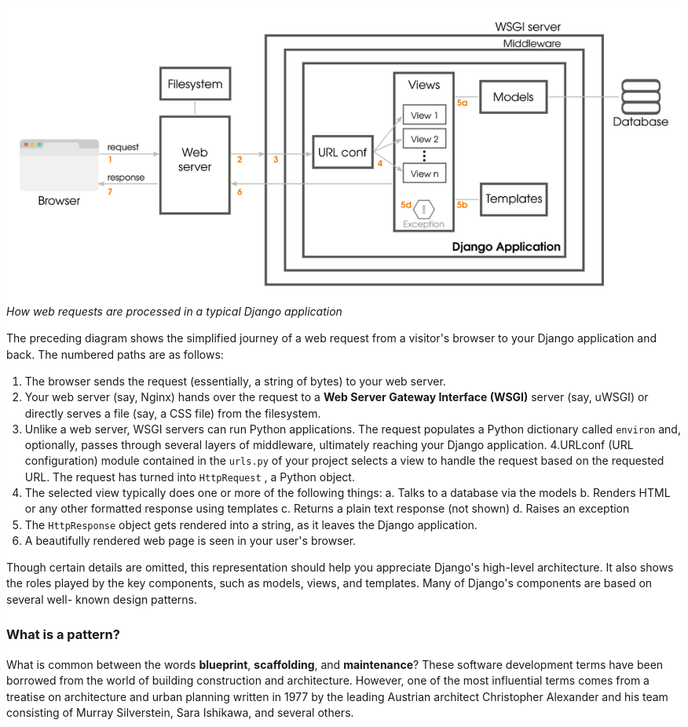 ![How web requests are processed in a typical Django application](./images/image.MSTBH1.png)
*How web requests are processed in a typical Django application* 

The preceding diagram shows the simplified journey of a web request from a visitor's
browser to your Django application and back. The numbered paths are as follows:

1. The browser sends the request (essentially, a string of bytes) to your web server.
2. Your web server (say, Nginx) hands over the request to a **Web Server Gateway
Interface (WSGI)** server (say, uWSGI) or directly serves a file (say, a CSS file)
from the filesystem.
3. Unlike a web server, WSGI servers can run Python applications. The request
populates a Python dictionary called `environ` and, optionally, passes through
several layers of middleware, ultimately reaching your Django application.
4.URLconf (URL configuration) module contained in the `urls.py` of your project
selects a view to handle the request based on the requested URL. The request has
turned into `HttpRequest` , a Python object.
5. The selected view typically does one or more of the following things:
a. Talks to a database via the models
b. Renders HTML or any other formatted response using templates
c. Returns a plain text response (not shown)
d. Raises an exception
6. The `HttpResponse` object gets rendered into a string, as it leaves the Django
application.
7. A beautifully rendered web page is seen in your user's browser.

Though certain details are omitted, this representation should help you appreciate Django's
high-level architecture. It also shows the roles played by the key components, such as
models, views, and templates. Many of Django's components are based on several well-
known design patterns.

### What is a pattern?
What is common between the words **blueprint**, **scaffolding**, and **maintenance**? These
software development terms have been borrowed from the world of building construction
and architecture. However, one of the most influential terms comes from a treatise on
architecture and urban planning written in 1977 by the leading Austrian architect
Christopher Alexander and his team consisting of Murray Silverstein, Sara Ishikawa, and
several others.
